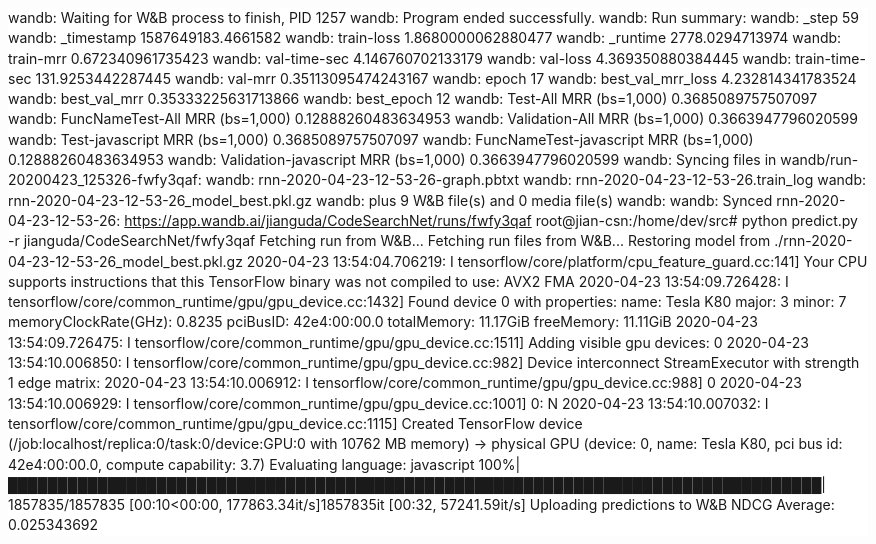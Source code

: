 wandb: Waiting for W&B process to finish, PID 1257
wandb: Program ended successfully.
wandb: Run summary:
wandb: \_step 59
wandb: \_timestamp 1587649183.4661582
wandb: train-loss 1.8680000062880477
wandb: \_runtime 2778.0294713974
wandb: train-mrr 0.672340961735423
wandb: val-time-sec 4.146760702133179
wandb: val-loss 4.369350880384445
wandb: train-time-sec 131.9253442287445
wandb: val-mrr 0.35113095474243167
wandb: epoch 17
wandb: best_val_mrr_loss 4.232814341783524
wandb: best_val_mrr 0.35333225631713866
wandb: best_epoch 12
wandb: Test-All MRR (bs=1,000) 0.3685089757507097
wandb: FuncNameTest-All MRR (bs=1,000) 0.12888260483634953
wandb: Validation-All MRR (bs=1,000) 0.3663947796020599
wandb: Test-javascript MRR (bs=1,000) 0.3685089757507097
wandb: FuncNameTest-javascript MRR (bs=1,000) 0.12888260483634953
wandb: Validation-javascript MRR (bs=1,000) 0.3663947796020599
wandb: Syncing files in wandb/run-20200423_125326-fwfy3qaf:
wandb: rnn-2020-04-23-12-53-26-graph.pbtxt
wandb: rnn-2020-04-23-12-53-26.train_log
wandb: rnn-2020-04-23-12-53-26_model_best.pkl.gz
wandb: plus 9 W&B file(s) and 0 media file(s)
wandb:
wandb: Synced rnn-2020-04-23-12-53-26: https://app.wandb.ai/jianguda/CodeSearchNet/runs/fwfy3qaf
root@jian-csn:/home/dev/src# python predict.py -r jianguda/CodeSearchNet/fwfy3qaf
Fetching run from W&B...
Fetching run files from W&B...
Restoring model from ./rnn-2020-04-23-12-53-26_model_best.pkl.gz
2020-04-23 13:54:04.706219: I tensorflow/core/platform/cpu_feature_guard.cc:141] Your CPU supports instructions that this TensorFlow
binary was not compiled to use: AVX2 FMA
2020-04-23 13:54:09.726428: I tensorflow/core/common_runtime/gpu/gpu_device.cc:1432] Found device 0 with properties:
name: Tesla K80 major: 3 minor: 7 memoryClockRate(GHz): 0.8235
pciBusID: 42e4:00:00.0
totalMemory: 11.17GiB freeMemory: 11.11GiB
2020-04-23 13:54:09.726475: I tensorflow/core/common_runtime/gpu/gpu_device.cc:1511] Adding visible gpu devices: 0
2020-04-23 13:54:10.006850: I tensorflow/core/common_runtime/gpu/gpu_device.cc:982] Device interconnect StreamExecutor with strength
1 edge matrix:
2020-04-23 13:54:10.006912: I tensorflow/core/common_runtime/gpu/gpu_device.cc:988] 0
2020-04-23 13:54:10.006929: I tensorflow/core/common_runtime/gpu/gpu_device.cc:1001] 0: N
2020-04-23 13:54:10.007032: I tensorflow/core/common_runtime/gpu/gpu_device.cc:1115] Created TensorFlow device (/job:localhost/replica:0/task:0/device:GPU:0 with 10762 MB memory) -> physical GPU (device: 0, name: Tesla K80, pci bus id: 42e4:00:00.0, compute capability: 3.7)
Evaluating language: javascript
100%|██████████████████████████████████████████████████████████████████████████████████| 1857835/1857835 [00:10<00:00, 177863.34it/s]1857835it [00:32, 57241.59it/s]
Uploading predictions to W&B
NDCG Average: 0.025343692
